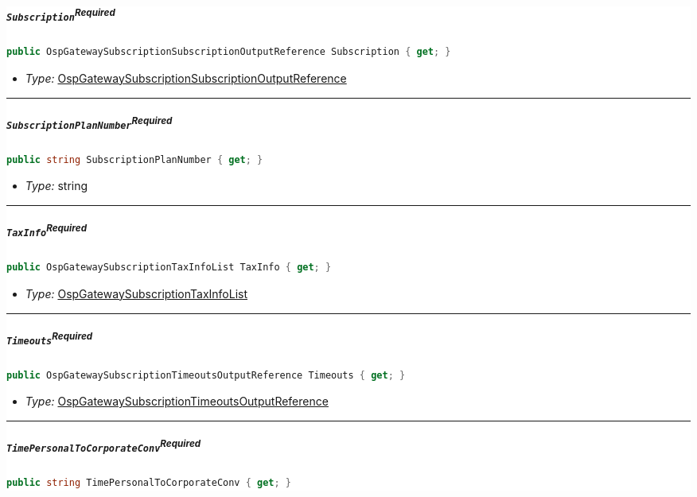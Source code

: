 ##### `Subscription`<sup>Required</sup> <a name="Subscription" id="rhizo-co-terraform-provider-oci.ospGatewaySubscription.OspGatewaySubscription.property.subscription"></a>

```csharp
public OspGatewaySubscriptionSubscriptionOutputReference Subscription { get; }
```

- *Type:* <a href="#rhizo-co-terraform-provider-oci.ospGatewaySubscription.OspGatewaySubscriptionSubscriptionOutputReference">OspGatewaySubscriptionSubscriptionOutputReference</a>

---

##### `SubscriptionPlanNumber`<sup>Required</sup> <a name="SubscriptionPlanNumber" id="rhizo-co-terraform-provider-oci.ospGatewaySubscription.OspGatewaySubscription.property.subscriptionPlanNumber"></a>

```csharp
public string SubscriptionPlanNumber { get; }
```

- *Type:* string

---

##### `TaxInfo`<sup>Required</sup> <a name="TaxInfo" id="rhizo-co-terraform-provider-oci.ospGatewaySubscription.OspGatewaySubscription.property.taxInfo"></a>

```csharp
public OspGatewaySubscriptionTaxInfoList TaxInfo { get; }
```

- *Type:* <a href="#rhizo-co-terraform-provider-oci.ospGatewaySubscription.OspGatewaySubscriptionTaxInfoList">OspGatewaySubscriptionTaxInfoList</a>

---

##### `Timeouts`<sup>Required</sup> <a name="Timeouts" id="rhizo-co-terraform-provider-oci.ospGatewaySubscription.OspGatewaySubscription.property.timeouts"></a>

```csharp
public OspGatewaySubscriptionTimeoutsOutputReference Timeouts { get; }
```

- *Type:* <a href="#rhizo-co-terraform-provider-oci.ospGatewaySubscription.OspGatewaySubscriptionTimeoutsOutputReference">OspGatewaySubscriptionTimeoutsOutputReference</a>

---

##### `TimePersonalToCorporateConv`<sup>Required</sup> <a name="TimePersonalToCorporateConv" id="rhizo-co-terraform-provider-oci.ospGatewaySubscription.OspGatewaySubscription.property.timePersonalToCorporateConv"></a>

```csharp
public string TimePersonalToCorporateConv { get; }
```

